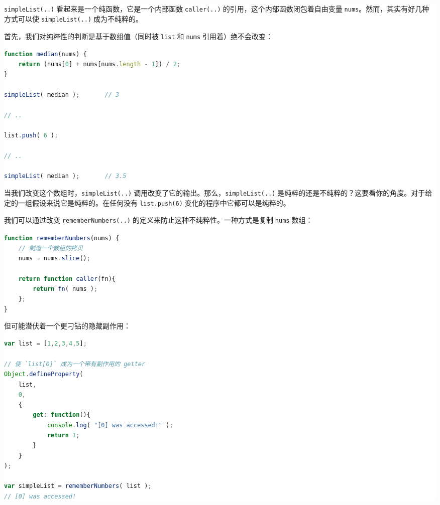 `simpleList(..)` 看起来是一个纯函数，它是一个内部函数 `caller(..)` 的引用，这个内部函数闭包着自由变量 `nums`。然而，其实有好几种方式可以使 `simpleList(..)` 成为不纯粹的。

首先，我们对纯粹性的判断是基于数组值（同时被 `list` 和 `nums` 引用着）绝不会改变：

```js
function median(nums) {
    return (nums[0] + nums[nums.length - 1]) / 2;
}

simpleList( median );       // 3

// ..

list.push( 6 );

// ..

simpleList( median );       // 3.5
```

当我们改变这个数组时，`simpleList(..)` 调用改变了它的输出。那么，`simpleList(..)` 是纯粹的还是不纯粹的？这要看你的角度。对于给定的一组假设来说它是纯粹的。在任何没有 `list.push(6)` 变化的程序中它都可以是纯粹的。

我们可以通过改变 `rememberNumbers(..)` 的定义来防止这种不纯粹性。一种方式是复制 `nums` 数组：

```js
function rememberNumbers(nums) {
    // 制造一个数组的拷贝
    nums = nums.slice();

    return function caller(fn){
        return fn( nums );
    };
}
```

但可能潜伏着一个更刁钻的隐藏副作用：

```js
var list = [1,2,3,4,5];

// 使 `list[0]` 成为一个带有副作用的 getter
Object.defineProperty(
    list,
    0,
    {
        get: function(){
            console.log( "[0] was accessed!" );
            return 1;
        }
    }
);

var simpleList = rememberNumbers( list );
// [0] was accessed!
```
